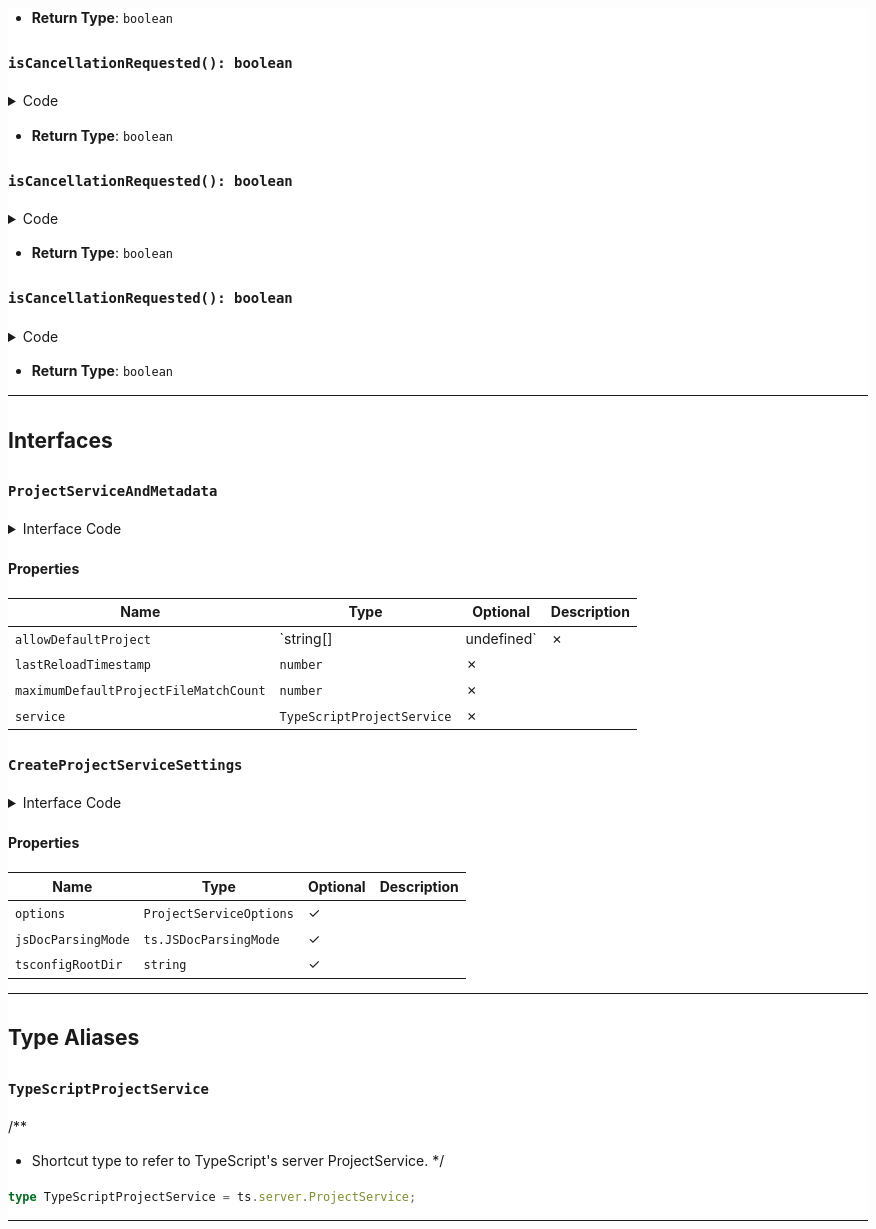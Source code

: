 - **Return Type**: `boolean`
### `isCancellationRequested(): boolean`

<details><summary>Code</summary></details>

- **Return Type**: `boolean`
### `isCancellationRequested(): boolean`

<details><summary>Code</summary></details>

- **Return Type**: `boolean`
### `isCancellationRequested(): boolean`

<details><summary>Code</summary></details>

- **Return Type**: `boolean`

---

## Interfaces

### `ProjectServiceAndMetadata`

<details><summary>Interface Code</summary></details>

#### Properties

| Name | Type | Optional | Description |
|------|------|----------|-------------|
| `allowDefaultProject` | `string[] | undefined` | ✗ |  |
| `lastReloadTimestamp` | `number` | ✗ |  |
| `maximumDefaultProjectFileMatchCount` | `number` | ✗ |  |
| `service` | `TypeScriptProjectService` | ✗ |  |

### `CreateProjectServiceSettings`

<details><summary>Interface Code</summary></details>

#### Properties

| Name | Type | Optional | Description |
|------|------|----------|-------------|
| `options` | `ProjectServiceOptions` | ✓ |  |
| `jsDocParsingMode` | `ts.JSDocParsingMode` | ✓ |  |
| `tsconfigRootDir` | `string` | ✓ |  |


---

## Type Aliases

### `TypeScriptProjectService`

/**
 * Shortcut type to refer to TypeScript's server ProjectService.
 */

```ts
type TypeScriptProjectService = ts.server.ProjectService;
```


---